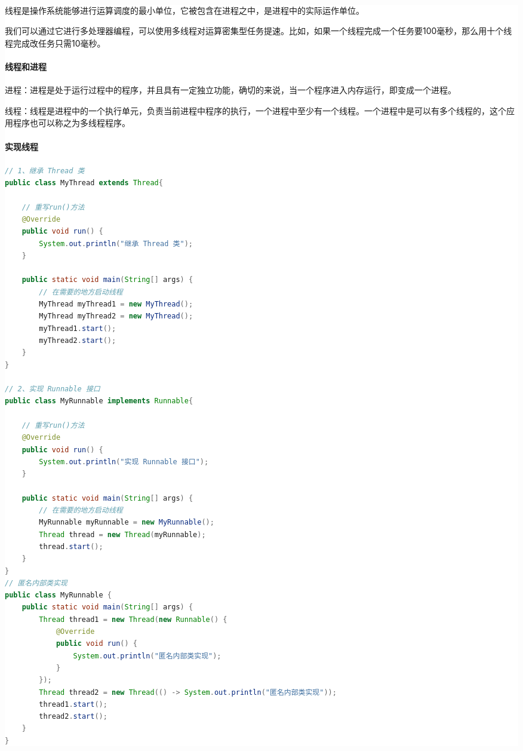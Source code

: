 线程是操作系统能够进行运算调度的最小单位，它被包含在进程之中，是进程中的实际运作单位。

我们可以通过它进行多处理器编程，可以使用多线程对运算密集型任务提速。比如，如果一个线程完成一个任务要100毫秒，那么用十个线程完成改任务只需10毫秒。

#### 线程和进程

进程：进程是处于运行过程中的程序，并且具有一定独立功能，确切的来说，当一个程序进入内存运行，即变成一个进程。

线程：线程是进程中的一个执行单元，负责当前进程中程序的执行，一个进程中至少有一个线程。一个进程中是可以有多个线程的，这个应用程序也可以称之为多线程程序。

#### 实现线程

```java
// 1、继承 Thread 类
public class MyThread extends Thread{

    // 重写run()方法
    @Override
    public void run() {
        System.out.println("继承 Thread 类");
    }

    public static void main(String[] args) {
        // 在需要的地方启动线程
        MyThread myThread1 = new MyThread();
        MyThread myThread2 = new MyThread();
        myThread1.start();
        myThread2.start();
    }
}

// 2、实现 Runnable 接口
public class MyRunnable implements Runnable{

    // 重写run()方法
    @Override
    public void run() {
        System.out.println("实现 Runnable 接口");
    }

    public static void main(String[] args) {
        // 在需要的地方启动线程
        MyRunnable myRunnable = new MyRunnable();
        Thread thread = new Thread(myRunnable);
        thread.start();
    }
}
// 匿名内部类实现
public class MyRunnable {
    public static void main(String[] args) {
        Thread thread1 = new Thread(new Runnable() {
            @Override
            public void run() {
                System.out.println("匿名内部类实现");
            }
        });
        Thread thread2 = new Thread(() -> System.out.println("匿名内部类实现"));
        thread1.start();
        thread2.start();
    }
}
```
